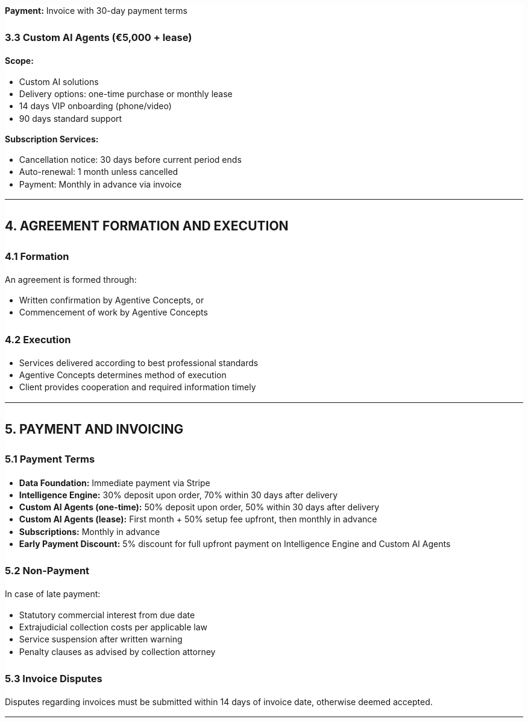 **Payment:** Invoice with 30-day payment terms

### 3.3 Custom AI Agents (€5,000 + lease)
**Scope:**
- Custom AI solutions
- Delivery options: one-time purchase or monthly lease
- 14 days VIP onboarding (phone/video)
- 90 days standard support

**Subscription Services:**
- Cancellation notice: 30 days before current period ends
- Auto-renewal: 1 month unless cancelled
- Payment: Monthly in advance via invoice

---

## 4. AGREEMENT FORMATION AND EXECUTION

### 4.1 Formation
An agreement is formed through:
- Written confirmation by Agentive Concepts, or
- Commencement of work by Agentive Concepts

### 4.2 Execution
- Services delivered according to best professional standards
- Agentive Concepts determines method of execution
- Client provides cooperation and required information timely

---

## 5. PAYMENT AND INVOICING

### 5.1 Payment Terms
- **Data Foundation:** Immediate payment via Stripe
- **Intelligence Engine:** 30% deposit upon order, 70% within 30 days after delivery
- **Custom AI Agents (one-time):** 50% deposit upon order, 50% within 30 days after delivery
- **Custom AI Agents (lease):** First month + 50% setup fee upfront, then monthly in advance
- **Subscriptions:** Monthly in advance
- **Early Payment Discount:** 5% discount for full upfront payment on Intelligence Engine and Custom AI Agents

### 5.2 Non-Payment
In case of late payment:
- Statutory commercial interest from due date
- Extrajudicial collection costs per applicable law
- Service suspension after written warning
- Penalty clauses as advised by collection attorney

### 5.3 Invoice Disputes
Disputes regarding invoices must be submitted within 14 days of invoice date, otherwise deemed accepted.

---